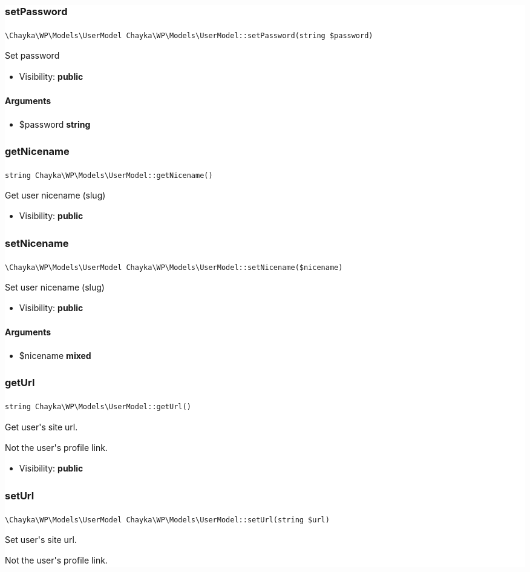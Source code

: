 ### setPassword

    \Chayka\WP\Models\UserModel Chayka\WP\Models\UserModel::setPassword(string $password)

Set password



* Visibility: **public**


#### Arguments
* $password **string**



### getNicename

    string Chayka\WP\Models\UserModel::getNicename()

Get user nicename (slug)



* Visibility: **public**




### setNicename

    \Chayka\WP\Models\UserModel Chayka\WP\Models\UserModel::setNicename($nicename)

Set user nicename (slug)



* Visibility: **public**


#### Arguments
* $nicename **mixed**



### getUrl

    string Chayka\WP\Models\UserModel::getUrl()

Get user's site url.

Not the user's profile link.

* Visibility: **public**




### setUrl

    \Chayka\WP\Models\UserModel Chayka\WP\Models\UserModel::setUrl(string $url)

Set user's site url.

Not the user's profile link.
